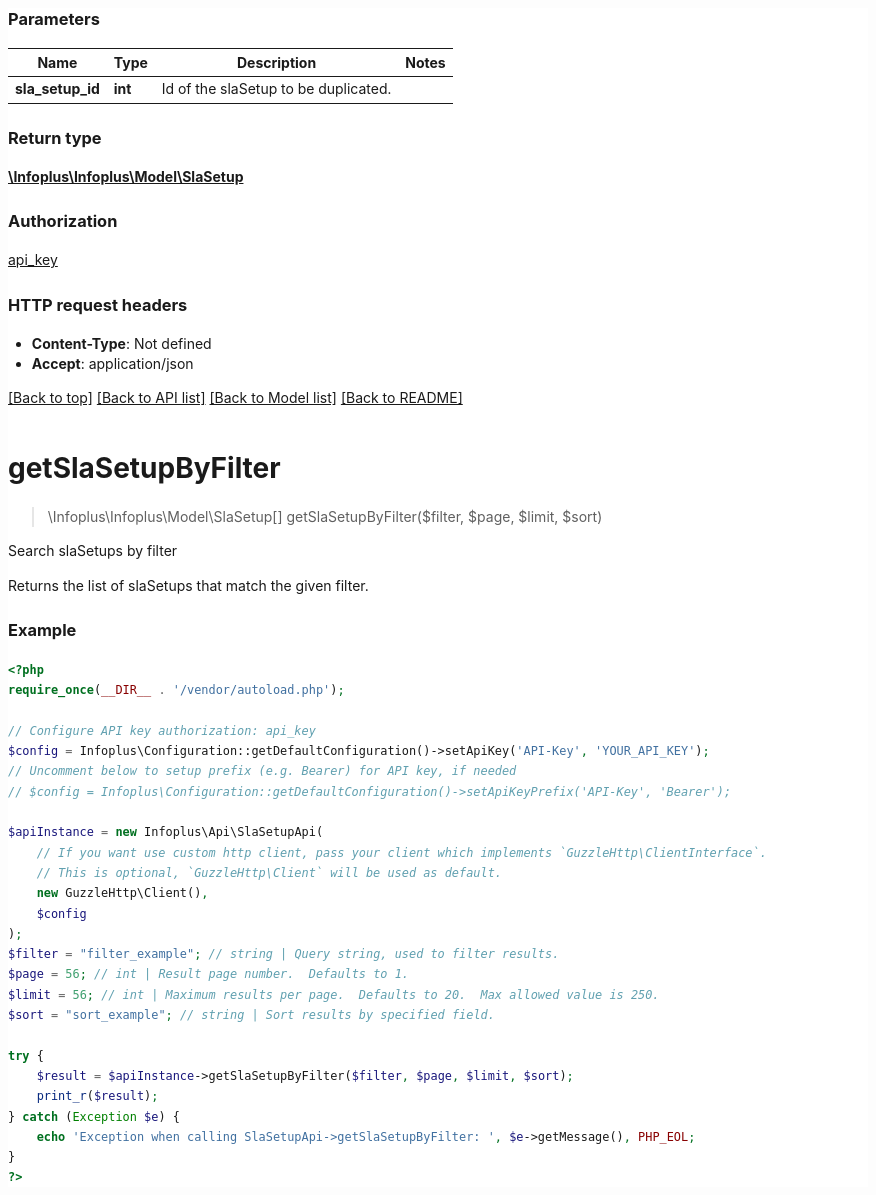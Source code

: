 ### Parameters

Name | Type | Description  | Notes
------------- | ------------- | ------------- | -------------
 **sla_setup_id** | **int**| Id of the slaSetup to be duplicated. |

### Return type

[**\Infoplus\Infoplus\Model\SlaSetup**](../Model/SlaSetup.md)

### Authorization

[api_key](../../README.md#api_key)

### HTTP request headers

 - **Content-Type**: Not defined
 - **Accept**: application/json

[[Back to top]](#) [[Back to API list]](../../README.md#documentation-for-api-endpoints) [[Back to Model list]](../../README.md#documentation-for-models) [[Back to README]](../../README.md)

# **getSlaSetupByFilter**
> \Infoplus\Infoplus\Model\SlaSetup[] getSlaSetupByFilter($filter, $page, $limit, $sort)

Search slaSetups by filter

Returns the list of slaSetups that match the given filter.

### Example
```php
<?php
require_once(__DIR__ . '/vendor/autoload.php');

// Configure API key authorization: api_key
$config = Infoplus\Configuration::getDefaultConfiguration()->setApiKey('API-Key', 'YOUR_API_KEY');
// Uncomment below to setup prefix (e.g. Bearer) for API key, if needed
// $config = Infoplus\Configuration::getDefaultConfiguration()->setApiKeyPrefix('API-Key', 'Bearer');

$apiInstance = new Infoplus\Api\SlaSetupApi(
    // If you want use custom http client, pass your client which implements `GuzzleHttp\ClientInterface`.
    // This is optional, `GuzzleHttp\Client` will be used as default.
    new GuzzleHttp\Client(),
    $config
);
$filter = "filter_example"; // string | Query string, used to filter results.
$page = 56; // int | Result page number.  Defaults to 1.
$limit = 56; // int | Maximum results per page.  Defaults to 20.  Max allowed value is 250.
$sort = "sort_example"; // string | Sort results by specified field.

try {
    $result = $apiInstance->getSlaSetupByFilter($filter, $page, $limit, $sort);
    print_r($result);
} catch (Exception $e) {
    echo 'Exception when calling SlaSetupApi->getSlaSetupByFilter: ', $e->getMessage(), PHP_EOL;
}
?>
```
